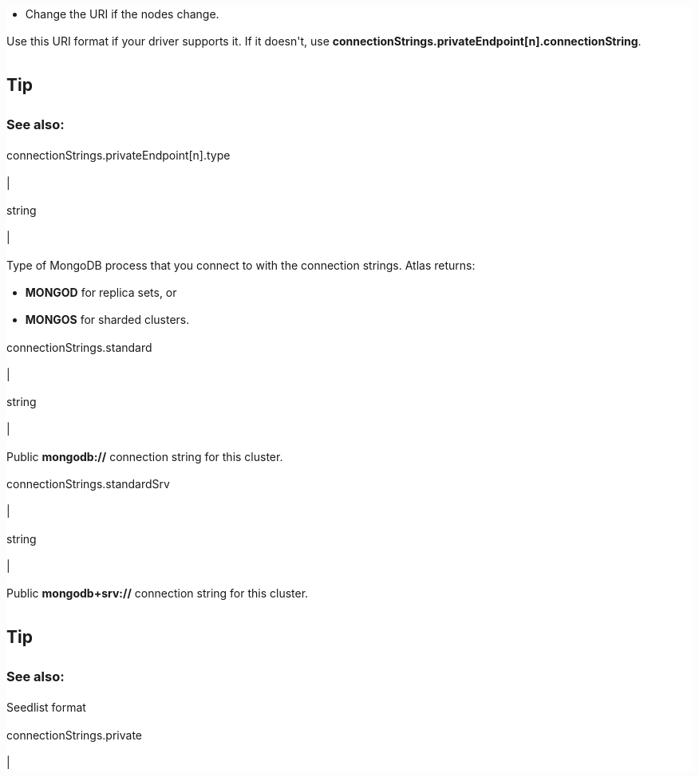   * Change the URI if the nodes change.

Use this URI format if your driver supports it. If it doesn't, use
**connectionStrings.privateEndpoint[n].connectionString**.

## Tip

### See also:  
  
connectionStrings.privateEndpoint[n].type

|

string

|

Type of MongoDB process that you connect to with the connection strings. Atlas
returns:

  *  **MONGOD** for replica sets, or

  *  **MONGOS** for sharded clusters.

  
  
connectionStrings.standard

|

string

|

Public **mongodb://** connection string for this cluster.  
  
connectionStrings.standardSrv

|

string

|

Public **mongodb+srv://** connection string for this cluster.

## Tip

### See also:

Seedlist format  
  
connectionStrings.private

|
